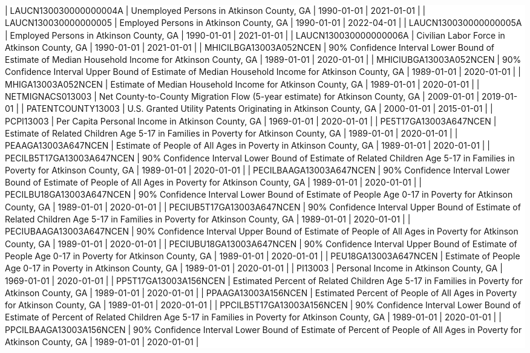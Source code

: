 | LAUCN130030000000004A     | Unemployed Persons in Atkinson County, GA                                                                                                                                    | 1990-01-01          | 2021-01-01        |
| LAUCN130030000000005      | Employed Persons in Atkinson County, GA                                                                                                                                      | 1990-01-01          | 2022-04-01        |
| LAUCN130030000000005A     | Employed Persons in Atkinson County, GA                                                                                                                                      | 1990-01-01          | 2021-01-01        |
| LAUCN130030000000006A     | Civilian Labor Force in Atkinson County, GA                                                                                                                                  | 1990-01-01          | 2021-01-01        |
| MHICILBGA13003A052NCEN    | 90% Confidence Interval Lower Bound of Estimate of Median Household Income for Atkinson County, GA                                                                           | 1989-01-01          | 2020-01-01        |
| MHICIUBGA13003A052NCEN    | 90% Confidence Interval Upper Bound of Estimate of Median Household Income for Atkinson County, GA                                                                           | 1989-01-01          | 2020-01-01        |
| MHIGA13003A052NCEN        | Estimate of Median Household Income for Atkinson County, GA                                                                                                                  | 1989-01-01          | 2020-01-01        |
| NETMIGNACS013003          | Net County-to-County Migration Flow (5-year estimate) for Atkinson County, GA                                                                                                | 2009-01-01          | 2019-01-01        |
| PATENTCOUNTY13003         | U.S. Granted Utility Patents Originating in Atkinson County, GA                                                                                                              | 2000-01-01          | 2015-01-01        |
| PCPI13003                 | Per Capita Personal Income in Atkinson County, GA                                                                                                                            | 1969-01-01          | 2020-01-01        |
| PE5T17GA13003A647NCEN     | Estimate of Related Children Age 5-17 in Families in Poverty for Atkinson County, GA                                                                                         | 1989-01-01          | 2020-01-01        |
| PEAAGA13003A647NCEN       | Estimate of People of All Ages in Poverty in Atkinson County, GA                                                                                                             | 1989-01-01          | 2020-01-01        |
| PECILB5T17GA13003A647NCEN | 90% Confidence Interval Lower Bound of Estimate of Related Children Age 5-17 in Families in Poverty for Atkinson County, GA                                                  | 1989-01-01          | 2020-01-01        |
| PECILBAAGA13003A647NCEN   | 90% Confidence Interval Lower Bound of Estimate of People of All Ages in Poverty for Atkinson County, GA                                                                     | 1989-01-01          | 2020-01-01        |
| PECILBU18GA13003A647NCEN  | 90% Confidence Interval Lower Bound of Estimate of People Age 0-17 in Poverty for Atkinson County, GA                                                                        | 1989-01-01          | 2020-01-01        |
| PECIUB5T17GA13003A647NCEN | 90% Confidence Interval Upper Bound of Estimate of Related Children Age 5-17 in Families in Poverty for Atkinson County, GA                                                  | 1989-01-01          | 2020-01-01        |
| PECIUBAAGA13003A647NCEN   | 90% Confidence Interval Upper Bound of Estimate of People of All Ages in Poverty for Atkinson County, GA                                                                     | 1989-01-01          | 2020-01-01        |
| PECIUBU18GA13003A647NCEN  | 90% Confidence Interval Upper Bound of Estimate of People Age 0-17 in Poverty for Atkinson County, GA                                                                        | 1989-01-01          | 2020-01-01        |
| PEU18GA13003A647NCEN      | Estimate of People Age 0-17 in Poverty in Atkinson County, GA                                                                                                                | 1989-01-01          | 2020-01-01        |
| PI13003                   | Personal Income in Atkinson County, GA                                                                                                                                       | 1969-01-01          | 2020-01-01        |
| PP5T17GA13003A156NCEN     | Estimated Percent of Related Children Age 5-17 in Families in Poverty for Atkinson County, GA                                                                                | 1989-01-01          | 2020-01-01        |
| PPAAGA13003A156NCEN       | Estimated Percent of People of All Ages in Poverty for Atkinson County, GA                                                                                                   | 1989-01-01          | 2020-01-01        |
| PPCILB5T17GA13003A156NCEN | 90% Confidence Interval Lower Bound of Estimate of Percent of Related Children Age 5-17 in Families in Poverty for Atkinson County, GA                                       | 1989-01-01          | 2020-01-01        |
| PPCILBAAGA13003A156NCEN   | 90% Confidence Interval Lower Bound of Estimate of Percent of People of All Ages in Poverty for Atkinson County, GA                                                          | 1989-01-01          | 2020-01-01        |